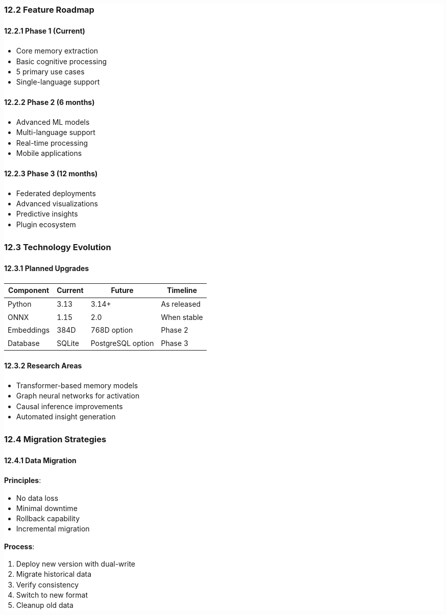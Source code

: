 ### 12.2 Feature Roadmap

#### 12.2.1 Phase 1 (Current)
- Core memory extraction
- Basic cognitive processing
- 5 primary use cases
- Single-language support

#### 12.2.2 Phase 2 (6 months)
- Advanced ML models
- Multi-language support
- Real-time processing
- Mobile applications

#### 12.2.3 Phase 3 (12 months)
- Federated deployments
- Advanced visualizations
- Predictive insights
- Plugin ecosystem

### 12.3 Technology Evolution

#### 12.3.1 Planned Upgrades

| Component | Current | Future | Timeline |
|-----------|---------|--------|----------|
| Python | 3.13 | 3.14+ | As released |
| ONNX | 1.15 | 2.0 | When stable |
| Embeddings | 384D | 768D option | Phase 2 |
| Database | SQLite | PostgreSQL option | Phase 3 |

#### 12.3.2 Research Areas

- Transformer-based memory models
- Graph neural networks for activation
- Causal inference improvements
- Automated insight generation

### 12.4 Migration Strategies

#### 12.4.1 Data Migration

**Principles**:
- No data loss
- Minimal downtime
- Rollback capability
- Incremental migration

**Process**:
1. Deploy new version with dual-write
2. Migrate historical data
3. Verify consistency
4. Switch to new format
5. Cleanup old data
